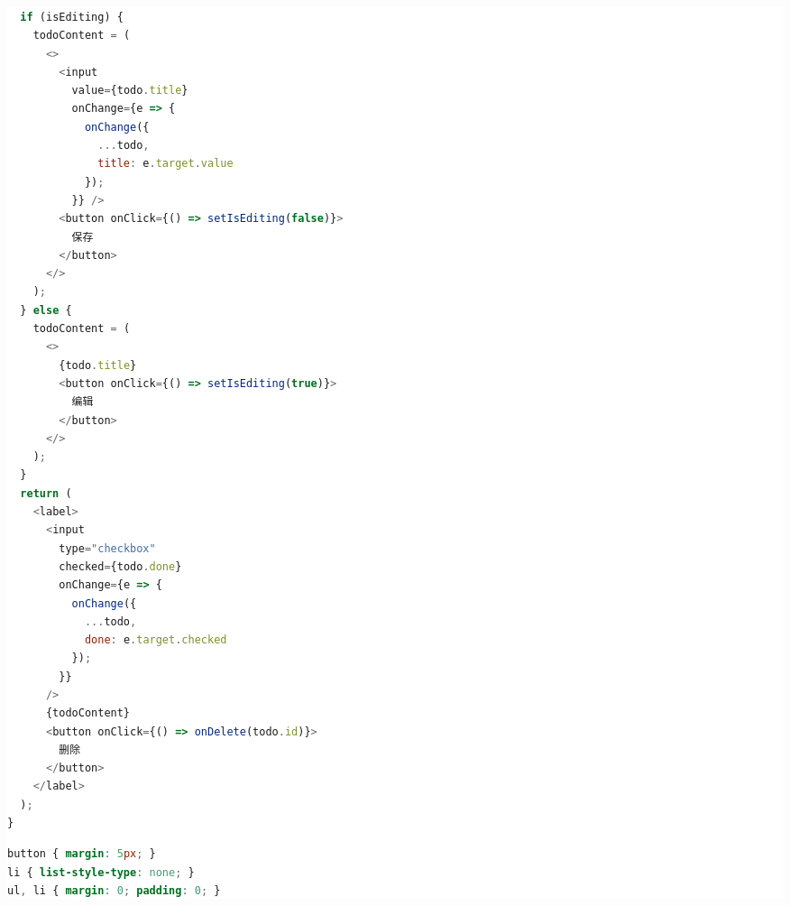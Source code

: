 ```js TaskList.js
  if (isEditing) {
    todoContent = (
      <>
        <input
          value={todo.title}
          onChange={e => {
            onChange({
              ...todo,
              title: e.target.value
            });
          }} />
        <button onClick={() => setIsEditing(false)}>
          保存
        </button>
      </>
    );
  } else {
    todoContent = (
      <>
        {todo.title}
        <button onClick={() => setIsEditing(true)}>
          编辑
        </button>
      </>
    );
  }
  return (
    <label>
      <input
        type="checkbox"
        checked={todo.done}
        onChange={e => {
          onChange({
            ...todo,
            done: e.target.checked
          });
        }}
      />
      {todoContent}
      <button onClick={() => onDelete(todo.id)}>
        删除
      </button>
    </label>
  );
}
```

```css
button { margin: 5px; }
li { list-style-type: none; }
ul, li { margin: 0; padding: 0; }
```
